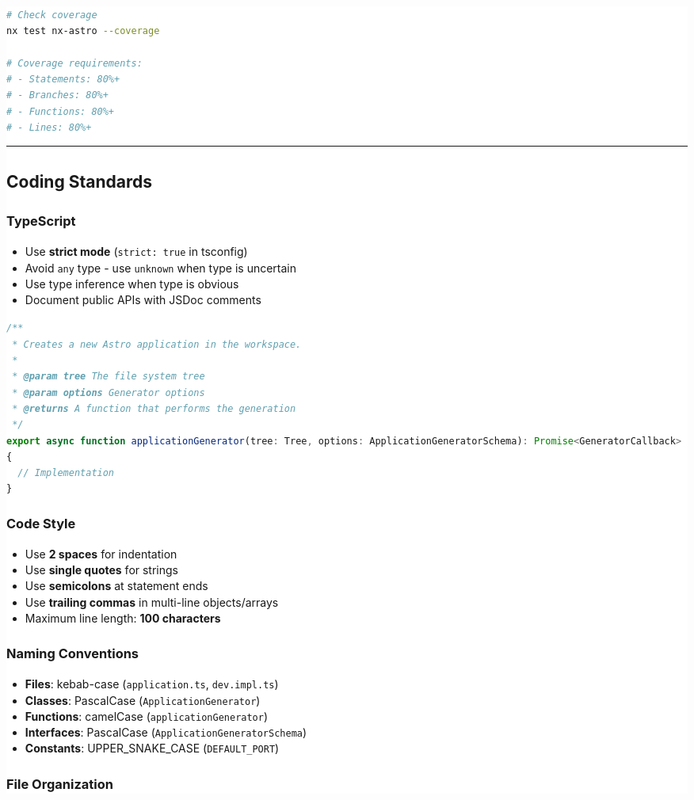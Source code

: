 ```bash
# Check coverage
nx test nx-astro --coverage

# Coverage requirements:
# - Statements: 80%+
# - Branches: 80%+
# - Functions: 80%+
# - Lines: 80%+
```

---

## Coding Standards

### TypeScript

- Use **strict mode** (`strict: true` in tsconfig)
- Avoid `any` type - use `unknown` when type is uncertain
- Use type inference when type is obvious
- Document public APIs with JSDoc comments

```typescript
/**
 * Creates a new Astro application in the workspace.
 *
 * @param tree The file system tree
 * @param options Generator options
 * @returns A function that performs the generation
 */
export async function applicationGenerator(tree: Tree, options: ApplicationGeneratorSchema): Promise<GeneratorCallback> {
  // Implementation
}
```

### Code Style

- Use **2 spaces** for indentation
- Use **single quotes** for strings
- Use **semicolons** at statement ends
- Use **trailing commas** in multi-line objects/arrays
- Maximum line length: **100 characters**

### Naming Conventions

- **Files**: kebab-case (`application.ts`, `dev.impl.ts`)
- **Classes**: PascalCase (`ApplicationGenerator`)
- **Functions**: camelCase (`applicationGenerator`)
- **Interfaces**: PascalCase (`ApplicationGeneratorSchema`)
- **Constants**: UPPER_SNAKE_CASE (`DEFAULT_PORT`)

### File Organization

